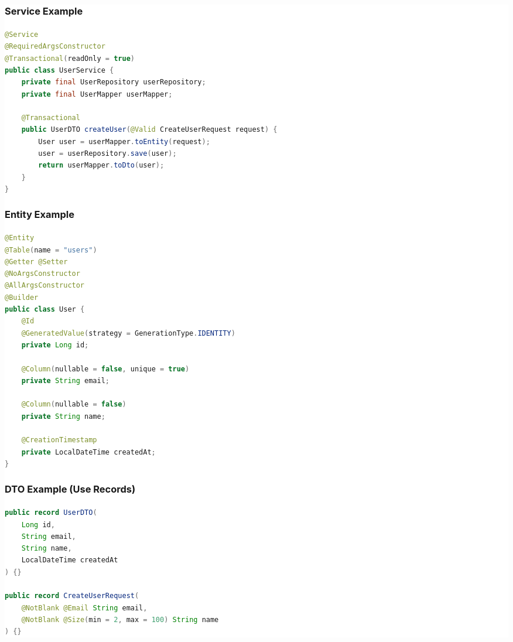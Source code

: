 ### Service Example
```java
@Service
@RequiredArgsConstructor
@Transactional(readOnly = true)
public class UserService {
    private final UserRepository userRepository;
    private final UserMapper userMapper;

    @Transactional
    public UserDTO createUser(@Valid CreateUserRequest request) {
        User user = userMapper.toEntity(request);
        user = userRepository.save(user);
        return userMapper.toDto(user);
    }
}
```

### Entity Example
```java
@Entity
@Table(name = "users")
@Getter @Setter
@NoArgsConstructor
@AllArgsConstructor
@Builder
public class User {
    @Id
    @GeneratedValue(strategy = GenerationType.IDENTITY)
    private Long id;

    @Column(nullable = false, unique = true)
    private String email;

    @Column(nullable = false)
    private String name;

    @CreationTimestamp
    private LocalDateTime createdAt;
}
```

### DTO Example (Use Records)
```java
public record UserDTO(
    Long id,
    String email,
    String name,
    LocalDateTime createdAt
) {}

public record CreateUserRequest(
    @NotBlank @Email String email,
    @NotBlank @Size(min = 2, max = 100) String name
) {}
```
